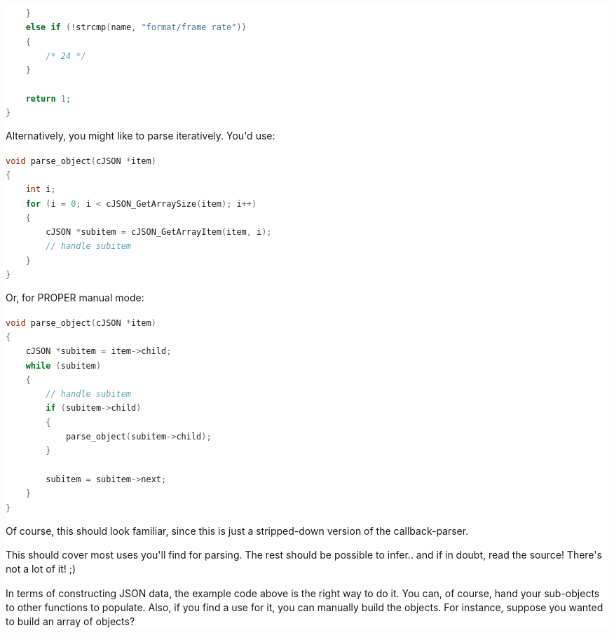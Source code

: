 ```c
    }
    else if (!strcmp(name, "format/frame rate"))
    {
        /* 24 */
    }

    return 1;
}
```

Alternatively, you might like to parse iteratively.
You'd use:

```c
void parse_object(cJSON *item)
{
    int i;
    for (i = 0; i < cJSON_GetArraySize(item); i++)
    {
        cJSON *subitem = cJSON_GetArrayItem(item, i);
        // handle subitem
    }
}
```

Or, for PROPER manual mode:

```c
void parse_object(cJSON *item)
{
    cJSON *subitem = item->child;
    while (subitem)
    {
        // handle subitem
        if (subitem->child)
        {
            parse_object(subitem->child);
        }

        subitem = subitem->next;
    }
}
```

Of course, this should look familiar, since this is just a stripped-down version
of the callback-parser.

This should cover most uses you'll find for parsing. The rest should be possible
to infer.. and if in doubt, read the source! There's not a lot of it! ;)

In terms of constructing JSON data, the example code above is the right way to do it.
You can, of course, hand your sub-objects to other functions to populate.
Also, if you find a use for it, you can manually build the objects.
For instance, suppose you wanted to build an array of objects?
